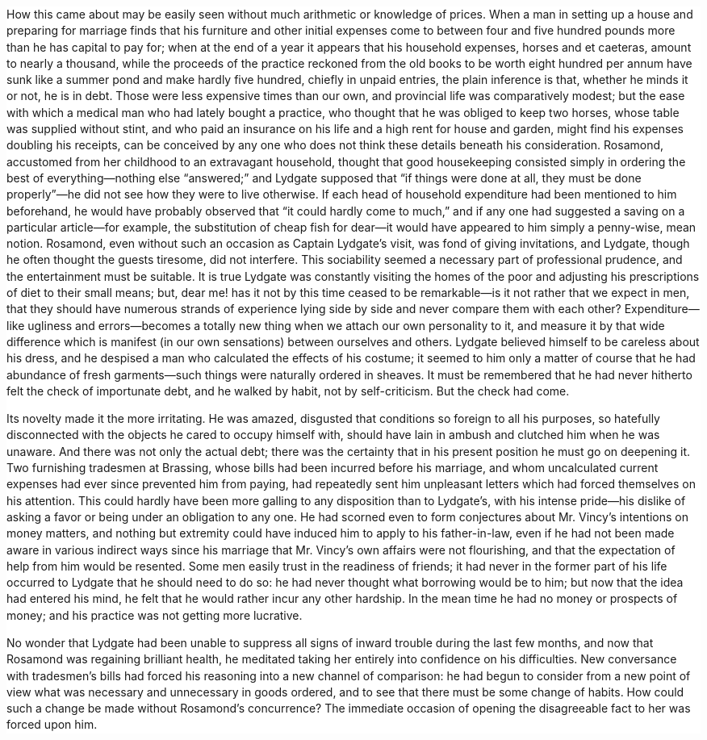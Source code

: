How this came about may be easily seen without much arithmetic or knowledge of prices. When a man in setting up a house and preparing for marriage finds that his furniture and other initial expenses come to between four and five hundred pounds more than he has capital to pay for; when at the end of a year it appears that his household expenses, horses and et caeteras, amount to nearly a thousand, while the proceeds of the practice reckoned from the old books to be worth eight hundred per annum have sunk like a summer pond and make hardly five hundred, chiefly in unpaid entries, the plain inference is that, whether he minds it or not, he is in debt. Those were less expensive times than our own, and provincial life was comparatively modest; but the ease with which a medical man who had lately bought a practice, who thought that he was obliged to keep two horses, whose table was supplied without stint, and who paid an insurance on his life and a high rent for house and garden, might find his expenses doubling his receipts, can be conceived by any one who does not think these details beneath his consideration. Rosamond, accustomed from her childhood to an extravagant household, thought that good housekeeping consisted simply in ordering the best of everything—nothing else “answered;” and Lydgate supposed that “if things were done at all, they must be done properly”—he did not see how they were to live otherwise. If each head of household expenditure had been mentioned to him beforehand, he would have probably observed that “it could hardly come to much,” and if any one had suggested a saving on a particular article—for example, the substitution of cheap fish for dear—it would have appeared to him simply a penny-wise, mean notion. Rosamond, even without such an occasion as Captain Lydgate’s visit, was fond of giving invitations, and Lydgate, though he often thought the guests tiresome, did not interfere. This sociability seemed a necessary part of professional prudence, and the entertainment must be suitable. It is true Lydgate was constantly visiting the homes of the poor and adjusting his prescriptions of diet to their small means; but, dear me! has it not by this time ceased to be remarkable—is it not rather that we expect in men, that they should have numerous strands of experience lying side by side and never compare them with each other? Expenditure—like ugliness and errors—becomes a totally new thing when we attach our own personality to it, and measure it by that wide difference which is manifest (in our own sensations) between ourselves and others. Lydgate believed himself to be careless about his dress, and he despised a man who calculated the effects of his costume; it seemed to him only a matter of course that he had abundance of fresh garments—such things were naturally ordered in sheaves. It must be remembered that he had never hitherto felt the check of importunate debt, and he walked by habit, not by self-criticism. But the check had come. 

Its novelty made it the more irritating. He was amazed, disgusted that conditions so foreign to all his purposes, so hatefully disconnected with the objects he cared to occupy himself with, should have lain in ambush and clutched him when he was unaware. And there was not only the actual debt; there was the certainty that in his present position he must go on deepening it. Two furnishing tradesmen at Brassing, whose bills had been incurred before his marriage, and whom uncalculated current expenses had ever since prevented him from paying, had repeatedly sent him unpleasant letters which had forced themselves on his attention. This could hardly have been more galling to any disposition than to Lydgate’s, with his intense pride—his dislike of asking a favor or being under an obligation to any one. He had scorned even to form conjectures about Mr. Vincy’s intentions on money matters, and nothing but extremity could have induced him to apply to his father-in-law, even if he had not been made aware in various indirect ways since his marriage that Mr. Vincy’s own affairs were not flourishing, and that the expectation of help from him would be resented. Some men easily trust in the readiness of friends; it had never in the former part of his life occurred to Lydgate that he should need to do so: he had never thought what borrowing would be to him; but now that the idea had entered his mind, he felt that he would rather incur any other hardship. In the mean time he had no money or prospects of money; and his practice was not getting more lucrative. 

No wonder that Lydgate had been unable to suppress all signs of inward trouble during the last few months, and now that Rosamond was regaining brilliant health, he meditated taking her entirely into confidence on his difficulties. New conversance with tradesmen’s bills had forced his reasoning into a new channel of comparison: he had begun to consider from a new point of view what was necessary and unnecessary in goods ordered, and to see that there must be some change of habits. How could such a change be made without Rosamond’s concurrence? The immediate occasion of opening the disagreeable fact to her was forced upon him. 
